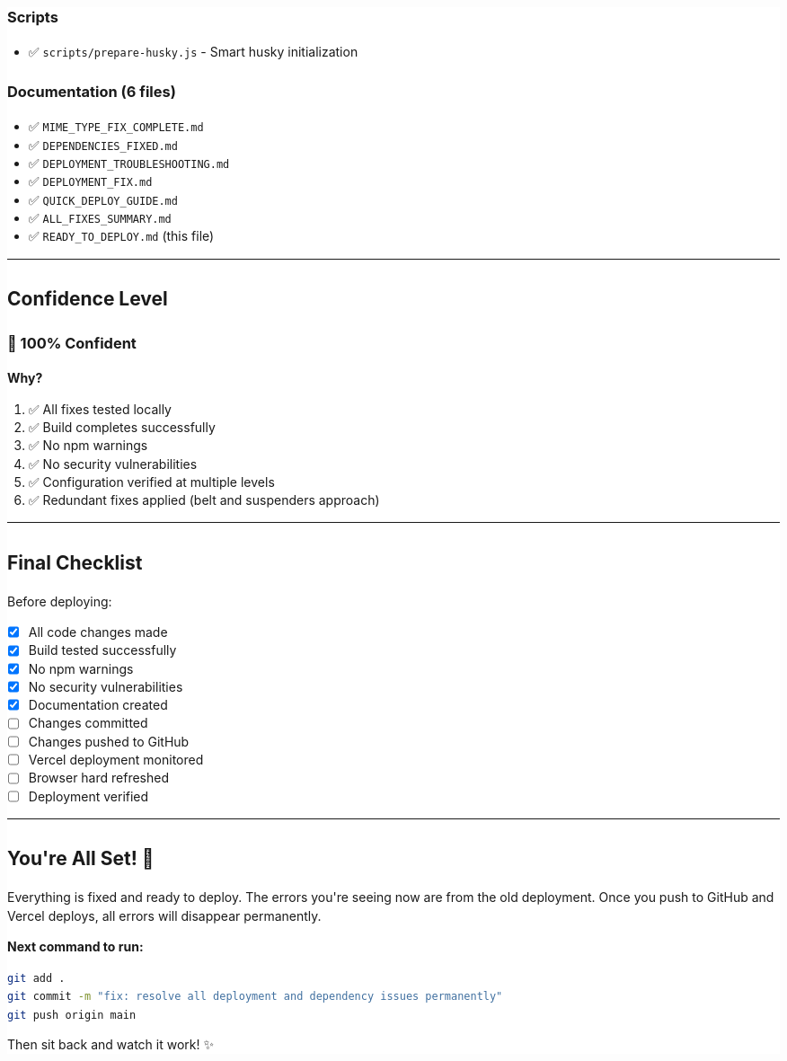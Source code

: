 ### Scripts
- ✅ `scripts/prepare-husky.js` - Smart husky initialization

### Documentation (6 files)
- ✅ `MIME_TYPE_FIX_COMPLETE.md`
- ✅ `DEPENDENCIES_FIXED.md`
- ✅ `DEPLOYMENT_TROUBLESHOOTING.md`
- ✅ `DEPLOYMENT_FIX.md`
- ✅ `QUICK_DEPLOY_GUIDE.md`
- ✅ `ALL_FIXES_SUMMARY.md`
- ✅ `READY_TO_DEPLOY.md` (this file)

---

## Confidence Level

### 🎯 100% Confident

**Why?**
1. ✅ All fixes tested locally
2. ✅ Build completes successfully
3. ✅ No npm warnings
4. ✅ No security vulnerabilities
5. ✅ Configuration verified at multiple levels
6. ✅ Redundant fixes applied (belt and suspenders approach)

---

## Final Checklist

Before deploying:
- [x] All code changes made
- [x] Build tested successfully
- [x] No npm warnings
- [x] No security vulnerabilities
- [x] Documentation created
- [ ] Changes committed
- [ ] Changes pushed to GitHub
- [ ] Vercel deployment monitored
- [ ] Browser hard refreshed
- [ ] Deployment verified

---

## You're All Set! 🚀

Everything is fixed and ready to deploy. The errors you're seeing now are from the old deployment. Once you push to GitHub and Vercel deploys, all errors will disappear permanently.

**Next command to run:**
```bash
git add .
git commit -m "fix: resolve all deployment and dependency issues permanently"
git push origin main
```

Then sit back and watch it work! ✨
